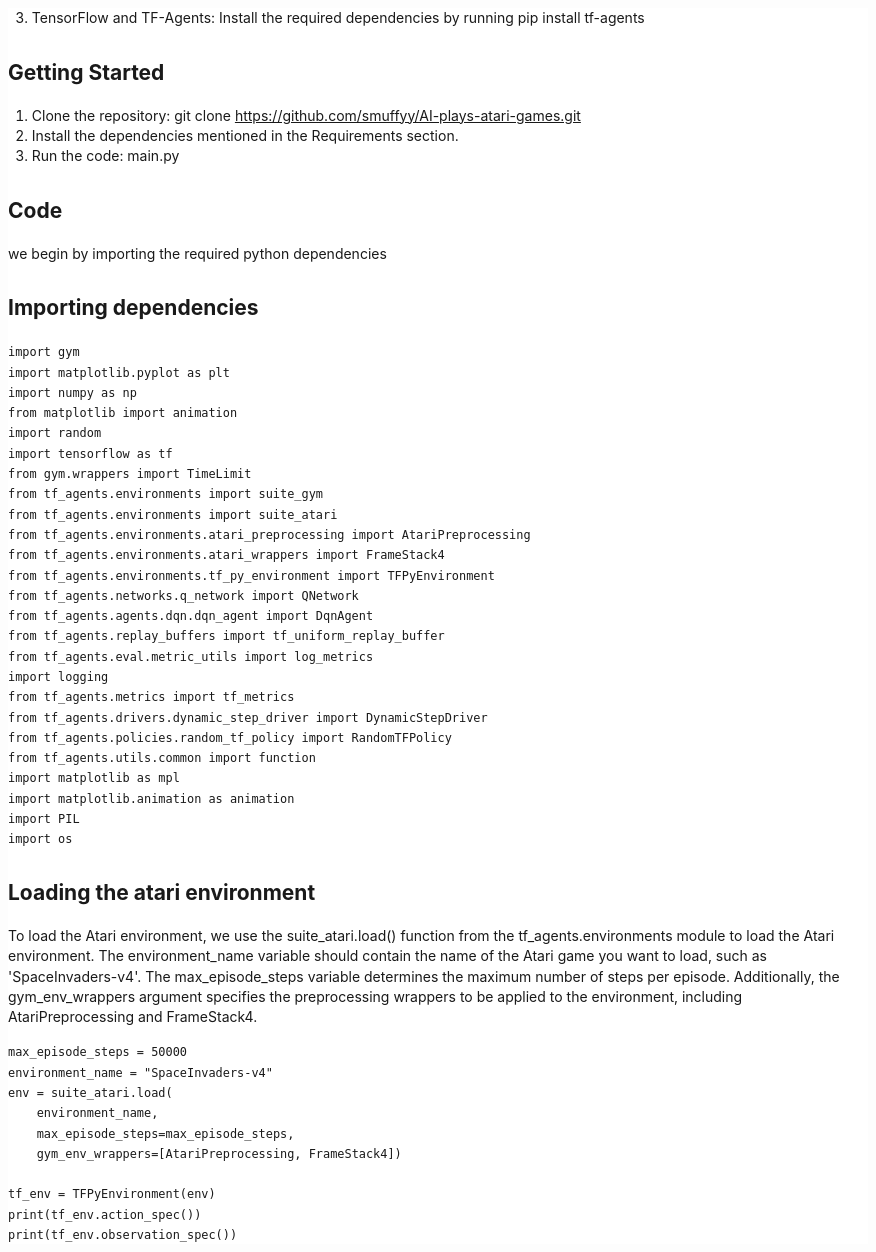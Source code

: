 3. TensorFlow and TF-Agents: Install the required dependencies by running pip install tf-agents

## Getting Started
1. Clone the repository: git clone https://github.com/smuffyy/AI-plays-atari-games.git
2. Install the dependencies mentioned in the Requirements section.
3. Run the code: main.py

## Code

we begin by importing the required python dependencies

## Importing dependencies
```
import gym
import matplotlib.pyplot as plt
import numpy as np
from matplotlib import animation
import random
import tensorflow as tf
from gym.wrappers import TimeLimit
from tf_agents.environments import suite_gym
from tf_agents.environments import suite_atari
from tf_agents.environments.atari_preprocessing import AtariPreprocessing
from tf_agents.environments.atari_wrappers import FrameStack4
from tf_agents.environments.tf_py_environment import TFPyEnvironment
from tf_agents.networks.q_network import QNetwork
from tf_agents.agents.dqn.dqn_agent import DqnAgent
from tf_agents.replay_buffers import tf_uniform_replay_buffer
from tf_agents.eval.metric_utils import log_metrics
import logging
from tf_agents.metrics import tf_metrics
from tf_agents.drivers.dynamic_step_driver import DynamicStepDriver
from tf_agents.policies.random_tf_policy import RandomTFPolicy
from tf_agents.utils.common import function
import matplotlib as mpl
import matplotlib.animation as animation
import PIL
import os
```
## Loading the atari environment
To load the Atari environment, we use the suite_atari.load() function from the tf_agents.environments module to load the Atari environment. 
The environment_name variable should contain the name of the Atari game you want to load, such as 'SpaceInvaders-v4'. 
The max_episode_steps variable determines the maximum number of steps per episode.
Additionally, the gym_env_wrappers argument specifies the preprocessing wrappers to be applied to the environment, including AtariPreprocessing and FrameStack4.

```
max_episode_steps = 50000 
environment_name = "SpaceInvaders-v4"
env = suite_atari.load(
    environment_name,
    max_episode_steps=max_episode_steps,
    gym_env_wrappers=[AtariPreprocessing, FrameStack4])
	
tf_env = TFPyEnvironment(env)
print(tf_env.action_spec())
print(tf_env.observation_spec())

```